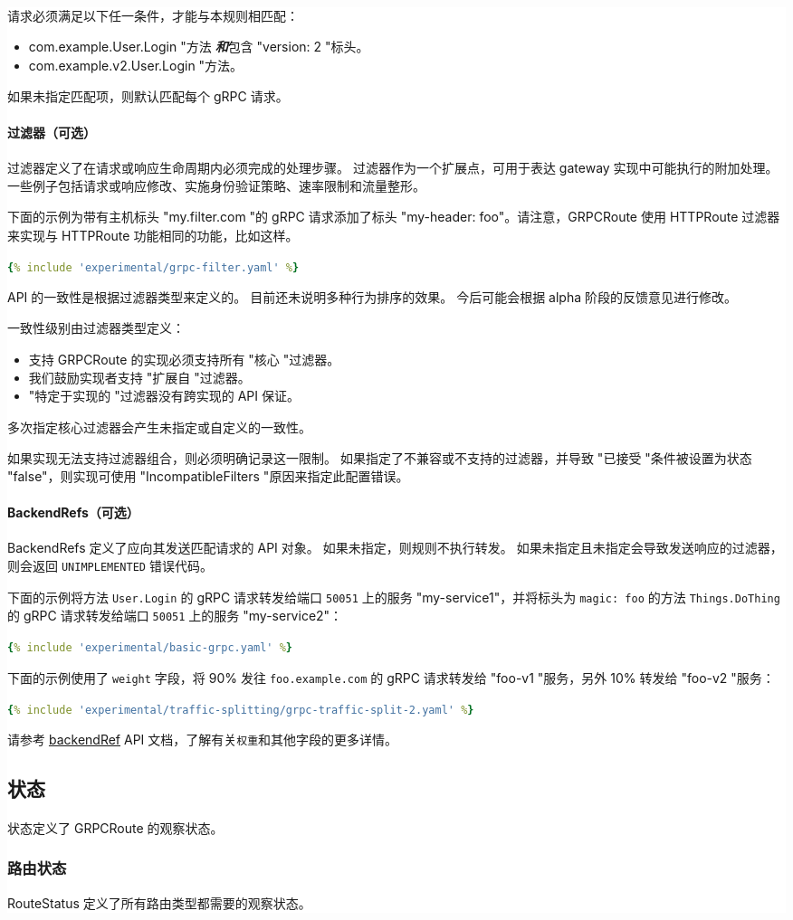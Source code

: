 请求必须满足以下任一条件，才能与本规则相匹配：

* com.example.User.Login "方法 ***和***包含 "version: 2 "标头。
* com.example.v2.User.Login "方法。

如果未指定匹配项，则默认匹配每个 gRPC 请求。

#### 过滤器（可选）

过滤器定义了在请求或响应生命周期内必须完成的处理步骤。 过滤器作为一个扩展点，可用于表达 gateway 实现中可能执行的附加处理。 一些例子包括请求或响应修改、实施身份验证策略、速率限制和流量整形。

下面的示例为带有主机标头 "my.filter.com "的 gRPC 请求添加了标头 "my-header: foo"。请注意，GRPCRoute 使用 HTTPRoute 过滤器来实现与 HTTPRoute 功能相同的功能，比如这样。

```yaml
{% include 'experimental/grpc-filter.yaml' %}
```

API 的一致性是根据过滤器类型来定义的。 目前还未说明多种行为排序的效果。 今后可能会根据 alpha 阶段的反馈意见进行修改。

一致性级别由过滤器类型定义：

* 支持 GRPCRoute 的实现必须支持所有 "核心 "过滤器。
* 我们鼓励实现者支持 "扩展自 "过滤器。
* "特定于实现的 "过滤器没有跨实现的 API 保证。

多次指定核心过滤器会产生未指定或自定义的一致性。

如果实现无法支持过滤器组合，则必须明确记录这一限制。 如果指定了不兼容或不支持的过滤器，并导致 "已接受 "条件被设置为状态 "false"，则实现可使用 "IncompatibleFilters "原因来指定此配置错误。

#### BackendRefs（可选）

BackendRefs 定义了应向其发送匹配请求的 API 对象。 如果未指定，则规则不执行转发。 如果未指定且未指定会导致发送响应的过滤器，则会返回 `UNIMPLEMENTED` 错误代码。

下面的示例将方法 `User.Login` 的 gRPC 请求转发给端口 `50051` 上的服务 "my-service1"，并将标头为 `magic: foo` 的方法 `Things.DoThing` 的 gRPC 请求转发给端口 `50051` 上的服务 "my-service2"：

```yaml
{% include 'experimental/basic-grpc.yaml' %}
```

下面的示例使用了 `weight` 字段，将 90% 发往 `foo.example.com` 的 gRPC 请求转发给 "foo-v1 "服务，另外 10% 转发给 "foo-v2 "服务：

```yaml
{% include 'experimental/traffic-splitting/grpc-traffic-split-2.yaml' %}
```

请参考 [backendRef](/reference/spec/#gateway.networking.k8s.io/v1alpha2.GRPCBackendRef) API 文档，了解有关`权重`和其他字段的更多详情。

## 状态

状态定义了 GRPCRoute 的观察状态。

### 路由状态

RouteStatus 定义了所有路由类型都需要的观察状态。

